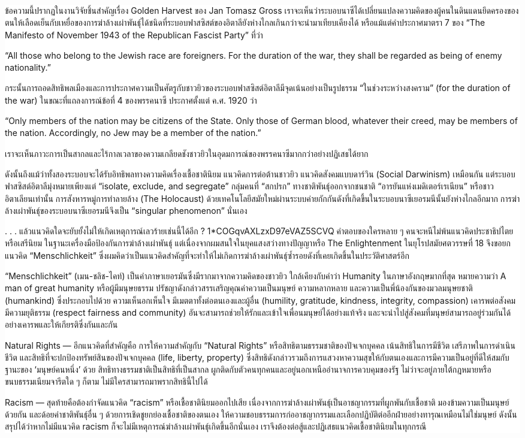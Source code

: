 ข้อความนี้ปรากฏในงานวิจัยชิ้นสำคัญเรื่อง Golden Harvest ของ Jan Tomasz Gross เราจะเห็นว่าระบอบนาซีได้เปลี่ยนแปลงความคิดของผู้คนในดินแดนยึดครองของตนให้เลือดเย็นกับเหยื่อของการฆ่าล้างเผ่าพันธุ์ได้ชนิดที่ระบอบฟาสซิสต์ของอิตาลียังห่างไกลเกินกว่าจะนำมาเทียบเคียงได้ หรือแม้แต่คำประกาศมาตรา 7 ของ “The Manifesto of November 1943 of the Republican Fascist Party” ที่ว่า

“All those who belong to the Jewish race are foreigners. For the duration of the war, they shall be regarded as being of enemy nationality.”

กระนั้นการถอดสิทธิพลเมืองและการประกาศความเป็นศัตรูกับชาวยิวของระบอบฟาสซิสต์อิตาลีมีจุดเน้นอย่างเป็นรูปธรรม “ในช่วงระหว่างสงคราม” (for the duration of the war) ในขณะที่แถลงการณ์ข้อที่ 4 ของพรรคนาซี ประกาศตั้งแต่ ค.ศ. 1920 ว่า

“Only members of the nation may be citizens of the State. Only those of German blood, whatever their creed, may be members of the nation. Accordingly, no Jew may be a member of the nation.”

เราจะเห็นภาวะการเป็นสากลและไร้กาลเวลาของความเกลียดชังชาวยิวในอุดมการณ์ของพรรคนาซีมากกว่าอย่างปฏิเสธได้ยาก

 

ดังนั้นถึงแม้ว่าทั้งสองระบอบจะได้รับอิทธิพลทางความคิดเรื่องเชื้อชาตินิยม แนวคิดการต่อต้านชาวยิว แนวคิดสังคมแบบดาร์วิน (Social Darwinism) เหมือนกัน แต่ระบอบฟาสซิสต์อิตาลีมุ่งหมายเพียงแต่ “isolate, exclude, and segregate” กลุ่มคนที่ “สกปรก” ทางชาติพันธุ์ออกจากชนชาติ “อารยันแห่งเมดิเตอร์เรเนียน” หรือชาวอิตาเลียนเท่านั้น การสังหารหมู่การทำลายล้าง (The Holocaust) ด้วยเทคโนโลยีสมัยใหม่ผ่านระบบค่ายกักกันดังที่เกิดขึ้นในระบอบนาซีเยอรมนีนั้นยังห่างไกลอีกมาก การฆ่าล้างเผ่าพันธุ์ของระบอบนาซีเยอรมนีจึงเป็น “singular phenomenon” นั่นเอง

. . .
แล้วแนวคิดใดจะยับยั้งไม่ให้เกิดเหตุการณ์เลวร้ายเช่นนี้ได้อีก ?
1*COGqvAXLzxD97eVAZ5SCVQ
คำตอบของใครหลาย ๆ คนจะหนีไม่พ้นแนวคิดประชาธิปไตย หรือเสรีนิยม ในฐานะเครื่องมือป้องกันการฆ่าล้างเผ่าพันธุ์ แต่เนื่องจากผมสนใจในยุคแสงสว่างทางปัญญาหรือ The Enlightenment ในยุโรปสมัยศตวรรษที่ 18 จึงขอยกแนวคิด “Menschlichkeit” ซึ่งผมคิดว่าเป็นแนวคิดสำคัญที่จะทำให้ไม่เกิดการฆ่าล้างเผ่าพันธุ์ซ้ำรอยดังที่เคยเกิดขึ้นในประวัติศาสตร์อีก

“Menschlichkeit” (เมน-ชลิช-ไคท์) เป็นคำภาษาเยอรมันซึ่งมีรากมาจากความคิดของชาวยิว ใกล้เคียงกับคำว่า Humanity ในภาษาอังกฤษมากที่สุด หมายความว่า A man of great humanity หรือผู้มีมนุษยธรรม ปรัชญาดังกล่าวสรรเสริญคุณค่าความเป็นมนุษย์ ความหลากหลาย และความเป็นพี่น้องกันของมวลมนุษยชาติ (humankind) ซึ่งประกอบไปด้วย ความเห็นอกเห็นใจ มีเมตตาทั้งต่อตนเองและผู้อื่น (humility, gratitude, kindness, integrity, compassion) เคารพต่อสังคม มีความยุติธรรม (respect fairness and community) อันจะสามารถช่วยให้รักและเข้าใจเพื่อนมนุษย์ได้อย่างแท้จริง และจะนำไปสู่สังคมที่มนุษย์สามารถอยู่ร่วมกันได้อย่างเคารพและให้เกียรติซึ่งกันและกัน

Natural Rights — อีกแนวคิดที่สำคัญคือ การให้ความสำคัญกับ “Natural Rights” หรือสิทธิตามธรรมชาติของปัจเจกบุคคล เน้นสิทธิในการมีชีวิต เสรีภาพในการดำเนินชีวิต และสิทธิที่จะปกป้องทรัพย์สินของปัจเจกบุคคล (life, liberty, property) ซึ่งสิทธิดังกล่าวรวมถึงการแสวงหาความสุขให้กับตนเองและการมีความเป็นอยู่ที่ดีให้สมกับฐานะของ ‘มนุษย์คนหนึ่ง’ ด้วย สิทธิทางธรรมชาติเป็นสิทธิที่เป็นสากล ผูกติดกับตัวคนทุกคนและอยู่นอกเหนืออำนาจการควบคุมของรัฐ ไม่ว่าจะอยู่ภายใต้กฎหมายหรือขนบธรรมเนียมจารีตใด ๆ ก็ตาม ไม่มีใครสามารถมาพรากสิทธินี้ไปได้

Racism — สุดท้ายคือต้องกำจัดแนวคิด “racism” หรือเชื้อชาตินิยมออกไปเสีย เนื่องจากการฆ่าล้างเผ่าพันธุ์เป็นอาชญากรรมที่ผูกพันกับเชื้อชาติ มองข้ามความเป็นมนุษย์ด้วยกัน และด้อยค่าชาติพันธุ์อื่น ๆ ด้วยการเชิดชูยกย่องเชื้อชาติของตนเอง ให้ความชอบธรรมการก่ออาชญากรรมและเลือกปฏิบัติต่ออีกฝ่ายอย่างทารุณเหมือนไม่ใช่มนุษย์ ดังนั้นสรุปได้ว่าหากไม่มีแนวคิด racism ก็จะไม่มีเหตุการณ์ฆ่าล้างเผ่าพันธุ์เกิดขึ้นอีกนั่นเอง เราจึงต้องต่อสู้และปฏิเสธแนวคิดเชื้อชาตินิยมในทุกกรณี
